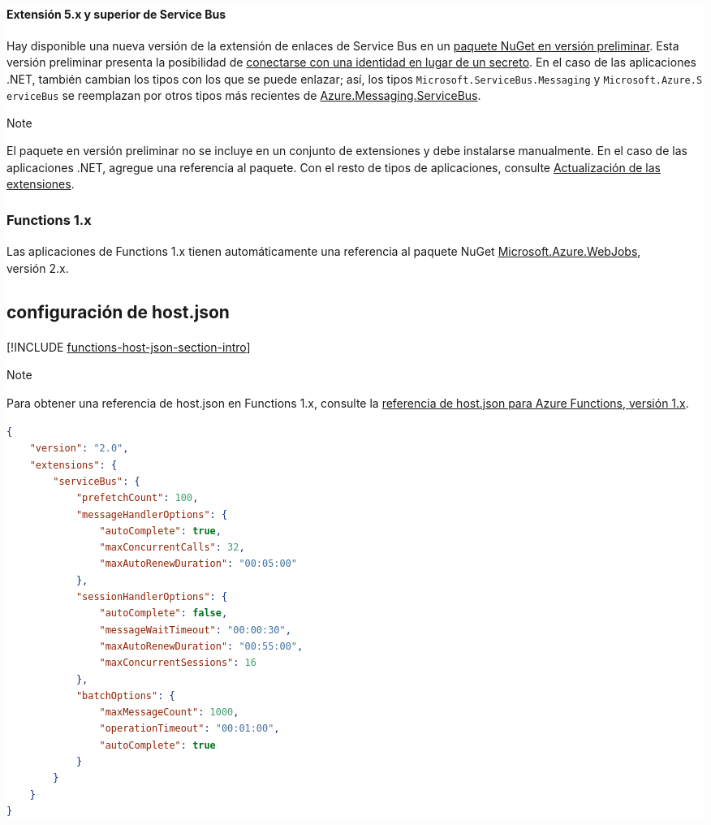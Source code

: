 [Paquete NuGet]: https://www.nuget.org/packages/Microsoft.Azure.WebJobs.Extensions.ServiceBus/
[core tools]: ./functions-run-local.md
[conjunto de extensiones]: ./functions-bindings-register.md#extension-bundles
[Actualización de las extensiones]: ./functions-bindings-register.md
[Extensión Azure Tools]: https://marketplace.visualstudio.com/items?itemName=ms-vscode.vscode-node-azure-pack

#### <a name="service-bus-extension-5x-and-higher"></a>Extensión 5.x y superior de Service Bus

Hay disponible una nueva versión de la extensión de enlaces de Service Bus en un [paquete NuGet en versión preliminar](https://www.nuget.org/packages/Microsoft.Azure.WebJobs.Extensions.ServiceBus/5.0.0-beta.2). Esta versión preliminar presenta la posibilidad de [conectarse con una identidad en lugar de un secreto](./functions-reference.md#configure-an-identity-based-connection). En el caso de las aplicaciones .NET, también cambian los tipos con los que se puede enlazar; así, los tipos `Microsoft.ServiceBus.Messaging` y `Microsoft.Azure.ServiceBus` se reemplazan por otros tipos más recientes de [Azure.Messaging.ServiceBus](/dotnet/api/azure.messaging.servicebus).

> [!NOTE]
> El paquete en versión preliminar no se incluye en un conjunto de extensiones y debe instalarse manualmente. En el caso de las aplicaciones .NET, agregue una referencia al paquete. Con el resto de tipos de aplicaciones, consulte [Actualización de las extensiones].

[core tools]: ./functions-run-local.md
[conjunto de extensiones]: ./functions-bindings-register.md#extension-bundles
[Paquete NuGet]: https://www.nuget.org/packages/Microsoft.Azure.WebJobs.Extensions.Storage
[Actualización de las extensiones]: ./functions-bindings-register.md
[Extensión Azure Tools]: https://marketplace.visualstudio.com/items?itemName=ms-vscode.vscode-node-azure-pack

### <a name="functions-1x"></a>Functions 1.x

Las aplicaciones de Functions 1.x tienen automáticamente una referencia al paquete NuGet [Microsoft.Azure.WebJobs](https://www.nuget.org/packages/Microsoft.Azure.WebJobs), versión 2.x.


<a name="host-json"></a>  

## <a name="hostjson-settings"></a>configuración de host.json

[!INCLUDE [functions-host-json-section-intro](../../includes/functions-host-json-section-intro.md)]

> [!NOTE]
> Para obtener una referencia de host.json en Functions 1.x, consulte la [referencia de host.json para Azure Functions, versión 1.x](functions-host-json-v1.md).

```json
{
    "version": "2.0",
    "extensions": {
        "serviceBus": {
            "prefetchCount": 100,
            "messageHandlerOptions": {
                "autoComplete": true,
                "maxConcurrentCalls": 32,
                "maxAutoRenewDuration": "00:05:00"
            },
            "sessionHandlerOptions": {
                "autoComplete": false,
                "messageWaitTimeout": "00:00:30",
                "maxAutoRenewDuration": "00:55:00",
                "maxConcurrentSessions": 16
            },
            "batchOptions": {
                "maxMessageCount": 1000,
                "operationTimeout": "00:01:00",
                "autoComplete": true
            }
        }
    }
}
```

